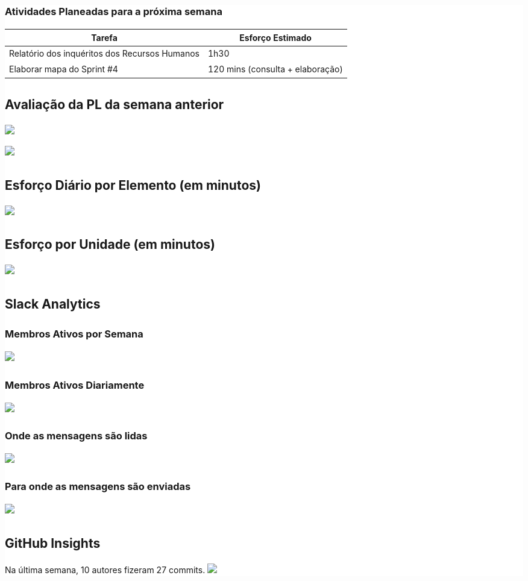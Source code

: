 
### Atividades Planeadas para a próxima semana

Tarefa | Esforço Estimado
------------ | -------------
Relatório dos inquéritos dos Recursos Humanos | 1h30
Elaborar mapa do Sprint #4 | 120 mins (consulta + elaboração)

## Avaliação da PL da semana anterior

![](https://github.com/pl5es/ES/blob/master/information/Apresentacoes%20Semanais/inqueritos/feedback1pl1sprint3.png)

![](https://github.com/pl5es/ES/blob/master/information/Apresentacoes%20Semanais/inqueritos/feedback2pl1sprint3.png)

## Esforço Diário por Elemento (em minutos)
![](https://github.com/pl5es/ES/blob/master/information/Apresentacoes%20Semanais/graficos/Esforco_Unidade_Pando_2018_Week10.png)


## Esforço por Unidade (em minutos)
![](https://github.com/pl5es/ES/blob/master/information/Apresentacoes%20Semanais/graficos/Esforco_Pessoal_Pando_2018_Week10.png)


## Slack Analytics
### Membros Ativos por Semana

![](https://github.com/pl5es/ES/blob/master/information/Apresentacoes%20Semanais/graficos/SlackStats_WeeklyActiveUsersWeek10.jpg)

### Membros Ativos Diariamente
![](https://github.com/pl5es/ES/blob/master/information/Apresentacoes%20Semanais/graficos/SlackStats_DailyActiveUsersWeek10.jpg)

### Onde as mensagens são lidas
![](https://github.com/pl5es/ES/blob/master/information/Apresentacoes%20Semanais/graficos/SlackStats_MessagesReadingWeek10.jpg)

### Para onde as mensagens são enviadas
![](https://github.com/pl5es/ES/blob/master/information/Apresentacoes%20Semanais/graficos/SlackStats_MessagesSentWeek10.jpg)

## GitHub Insights
Na última semana, 10 autores fizeram 27 commits.
![](https://github.com/pl5es/ES/blob/master/information/Apresentacoes%20Semanais/graficos/GitHub_Insights_Week10.PNG)


